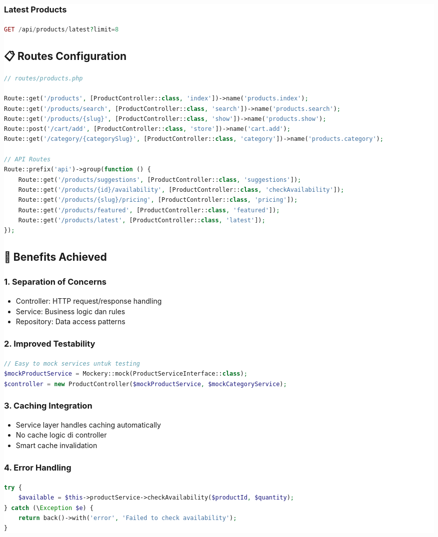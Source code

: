 ### Latest Products
```php
GET /api/products/latest?limit=8
```

## 📋 Routes Configuration

```php
// routes/products.php

Route::get('/products', [ProductController::class, 'index'])->name('products.index');
Route::get('/products/search', [ProductController::class, 'search'])->name('products.search');
Route::get('/products/{slug}', [ProductController::class, 'show'])->name('products.show');
Route::post('/cart/add', [ProductController::class, 'store'])->name('cart.add');
Route::get('/category/{categorySlug}', [ProductController::class, 'category'])->name('products.category');

// API Routes
Route::prefix('api')->group(function () {
    Route::get('/products/suggestions', [ProductController::class, 'suggestions']);
    Route::get('/products/{id}/availability', [ProductController::class, 'checkAvailability']);
    Route::get('/products/{slug}/pricing', [ProductController::class, 'pricing']);
    Route::get('/products/featured', [ProductController::class, 'featured']);
    Route::get('/products/latest', [ProductController::class, 'latest']);
});
```

## 🎯 Benefits Achieved

### 1. **Separation of Concerns**
- Controller: HTTP request/response handling
- Service: Business logic dan rules
- Repository: Data access patterns

### 2. **Improved Testability**
```php
// Easy to mock services untuk testing
$mockProductService = Mockery::mock(ProductServiceInterface::class);
$controller = new ProductController($mockProductService, $mockCategoryService);
```

### 3. **Caching Integration**
- Service layer handles caching automatically
- No cache logic di controller
- Smart cache invalidation

### 4. **Error Handling**
```php
try {
    $available = $this->productService->checkAvailability($productId, $quantity);
} catch (\Exception $e) {
    return back()->with('error', 'Failed to check availability');
}
```
